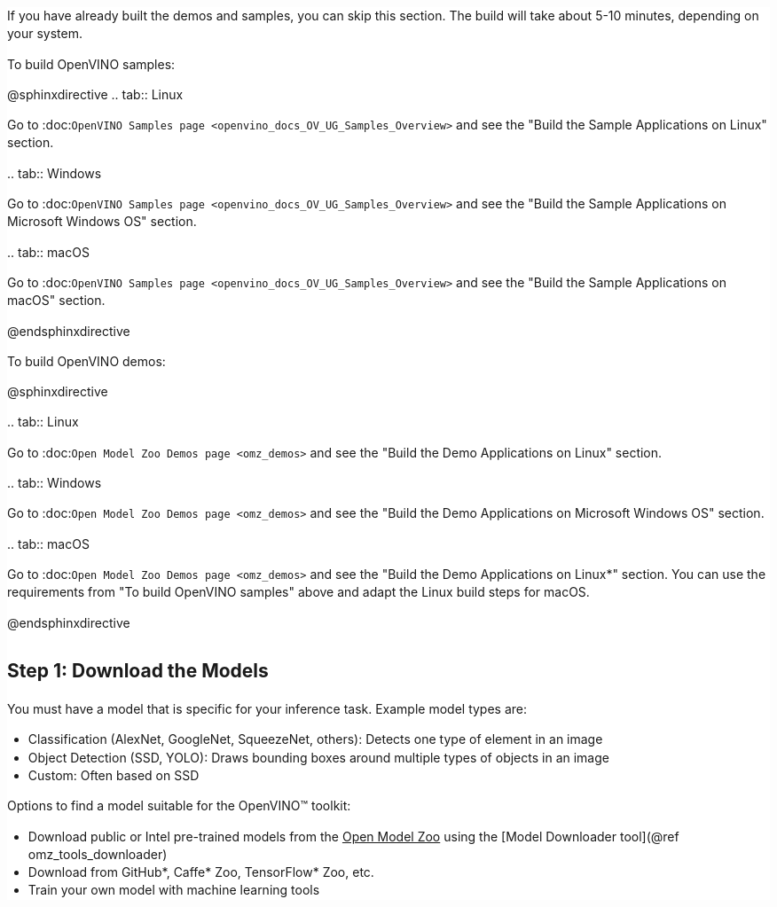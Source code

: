 If you have already built the demos and samples, you can skip this section. The build will take about 5-10 minutes, depending on your system.

To build OpenVINO samples:

@sphinxdirective
.. tab:: Linux

   Go to :doc:`OpenVINO Samples page <openvino_docs_OV_UG_Samples_Overview>` and see the "Build the Sample Applications on Linux" section.

.. tab:: Windows

   Go to :doc:`OpenVINO Samples page <openvino_docs_OV_UG_Samples_Overview>` and see the "Build the Sample Applications on Microsoft Windows OS" section.

.. tab:: macOS

   Go to :doc:`OpenVINO Samples page <openvino_docs_OV_UG_Samples_Overview>` and see the "Build the Sample Applications on macOS" section. 

@endsphinxdirective

To build OpenVINO demos:

@sphinxdirective

.. tab:: Linux

   Go to :doc:`Open Model Zoo Demos page <omz_demos>` and see the "Build the Demo Applications on Linux" section.

.. tab:: Windows

   Go to :doc:`Open Model Zoo Demos page <omz_demos>` and see the "Build the Demo Applications on Microsoft Windows OS" section.

.. tab:: macOS

   Go to :doc:`Open Model Zoo Demos page <omz_demos>` and see the "Build the Demo Applications on Linux*" section. You can use the requirements from "To build OpenVINO samples" above and adapt the Linux build steps for macOS.

@endsphinxdirective

## <a name="download-models"></a> Step 1: Download the Models

You must have a model that is specific for your inference task. Example model types are:

- Classification (AlexNet, GoogleNet, SqueezeNet, others): Detects one type of element in an image
- Object Detection (SSD, YOLO): Draws bounding boxes around multiple types of objects in an image
- Custom: Often based on SSD

Options to find a model suitable for the OpenVINO™ toolkit:

- Download public or Intel pre-trained models from the [Open Model Zoo](https://github.com/openvinotoolkit/open_model_zoo) using the [Model Downloader tool](@ref omz_tools_downloader)
- Download from GitHub*, Caffe* Zoo, TensorFlow* Zoo, etc.
- Train your own model with machine learning tools
  